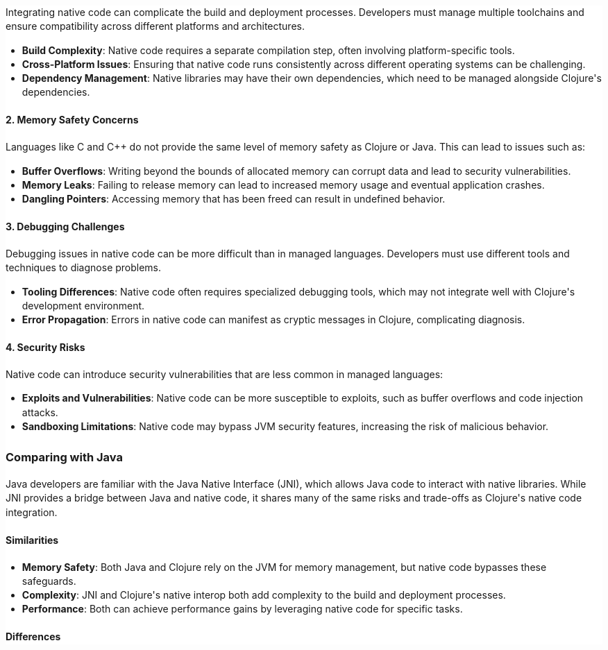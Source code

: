 Integrating native code can complicate the build and deployment processes. Developers must manage multiple toolchains and ensure compatibility across different platforms and architectures.

- **Build Complexity**: Native code requires a separate compilation step, often involving platform-specific tools.
- **Cross-Platform Issues**: Ensuring that native code runs consistently across different operating systems can be challenging.
- **Dependency Management**: Native libraries may have their own dependencies, which need to be managed alongside Clojure's dependencies.

#### 2. **Memory Safety Concerns**

Languages like C and C++ do not provide the same level of memory safety as Clojure or Java. This can lead to issues such as:

- **Buffer Overflows**: Writing beyond the bounds of allocated memory can corrupt data and lead to security vulnerabilities.
- **Memory Leaks**: Failing to release memory can lead to increased memory usage and eventual application crashes.
- **Dangling Pointers**: Accessing memory that has been freed can result in undefined behavior.

#### 3. **Debugging Challenges**

Debugging issues in native code can be more difficult than in managed languages. Developers must use different tools and techniques to diagnose problems.

- **Tooling Differences**: Native code often requires specialized debugging tools, which may not integrate well with Clojure's development environment.
- **Error Propagation**: Errors in native code can manifest as cryptic messages in Clojure, complicating diagnosis.

#### 4. **Security Risks**

Native code can introduce security vulnerabilities that are less common in managed languages:

- **Exploits and Vulnerabilities**: Native code can be more susceptible to exploits, such as buffer overflows and code injection attacks.
- **Sandboxing Limitations**: Native code may bypass JVM security features, increasing the risk of malicious behavior.

### Comparing with Java

Java developers are familiar with the Java Native Interface (JNI), which allows Java code to interact with native libraries. While JNI provides a bridge between Java and native code, it shares many of the same risks and trade-offs as Clojure's native code integration.

#### Similarities

- **Memory Safety**: Both Java and Clojure rely on the JVM for memory management, but native code bypasses these safeguards.
- **Complexity**: JNI and Clojure's native interop both add complexity to the build and deployment processes.
- **Performance**: Both can achieve performance gains by leveraging native code for specific tasks.

#### Differences
